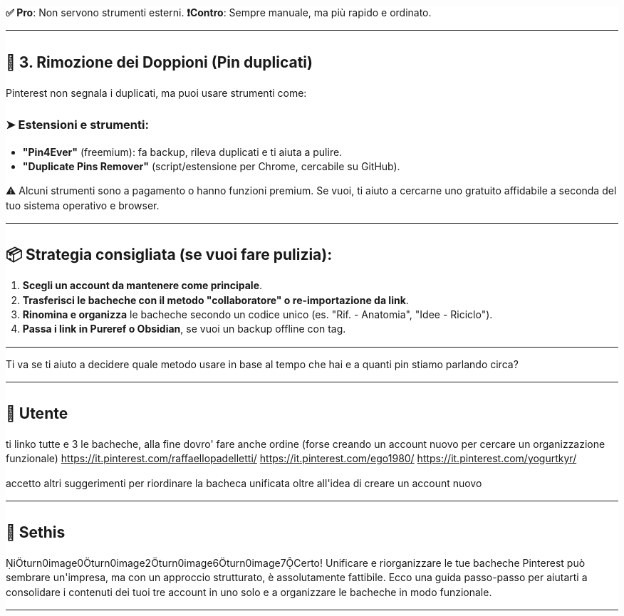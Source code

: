 **✅ Pro**: Non servono strumenti esterni.
**❗Contro**: Sempre manuale, ma più rapido e ordinato.

---

## 🧹 **3. Rimozione dei Doppioni (Pin duplicati)**

Pinterest non segnala i duplicati, ma puoi usare strumenti come:

### ➤ Estensioni e strumenti:
- **"Pin4Ever"** (freemium): fa backup, rileva duplicati e ti aiuta a pulire.
- **"Duplicate Pins Remover"** (script/estensione per Chrome, cercabile su GitHub).

⚠ Alcuni strumenti sono a pagamento o hanno funzioni premium. Se vuoi, ti aiuto a cercarne uno gratuito affidabile a seconda del tuo sistema operativo e browser.

---

## 📦 Strategia consigliata (se vuoi fare pulizia):
1. **Scegli un account da mantenere come principale**.
2. **Trasferisci le bacheche con il metodo "collaboratore" o re-importazione da link**.
3. **Rinomina e organizza** le bacheche secondo un codice unico (es. "Rif. - Anatomia", "Idee - Riciclo").
4. **Passa i link in Pureref o Obsidian**, se vuoi un backup offline con tag.

---

Ti va se ti aiuto a decidere quale metodo usare in base al tempo che hai e a quanti pin stiamo parlando circa?

---

## 👤 **Utente**

ti linko tutte e  3 le bacheche, alla fine dovro' fare anche ordine  (forse creando un account nuovo per cercare un organizzazione funzionale)
https://it.pinterest.com/raffaellopadelletti/
https://it.pinterest.com/ego1980/
https://it.pinterest.com/yogurtkyr/

accetto altri suggerimenti per riordinare la bacheca unificata oltre all'idea di creare un account nuovo

---

## 🤖 **Sethis**

iturn0image0turn0image2turn0image6turn0image7Certo! Unificare e riorganizzare le tue bacheche Pinterest può sembrare un'impresa, ma con un approccio strutturato, è assolutamente fattibile. Ecco una guida passo-passo per aiutarti a consolidare i contenuti dei tuoi tre account in uno solo e a organizzare le bacheche in modo funzionale.

---
